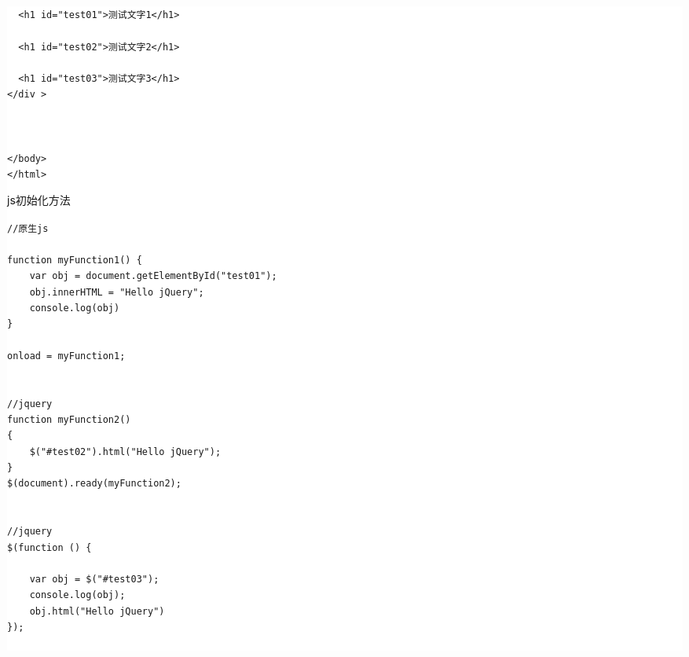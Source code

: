 ```
  <h1 id="test01">测试文字1</h1>

  <h1 id="test02">测试文字2</h1>

  <h1 id="test03">测试文字3</h1>
</div >



</body>
</html>
```

js初始化方法
```
//原生js

function myFunction1() {
    var obj = document.getElementById("test01");
    obj.innerHTML = "Hello jQuery";
    console.log(obj)
}

onload = myFunction1;


//jquery
function myFunction2()
{
    $("#test02").html("Hello jQuery");
}
$(document).ready(myFunction2);


//jquery
$(function () {

    var obj = $("#test03");
    console.log(obj);
    obj.html("Hello jQuery")
});


```
